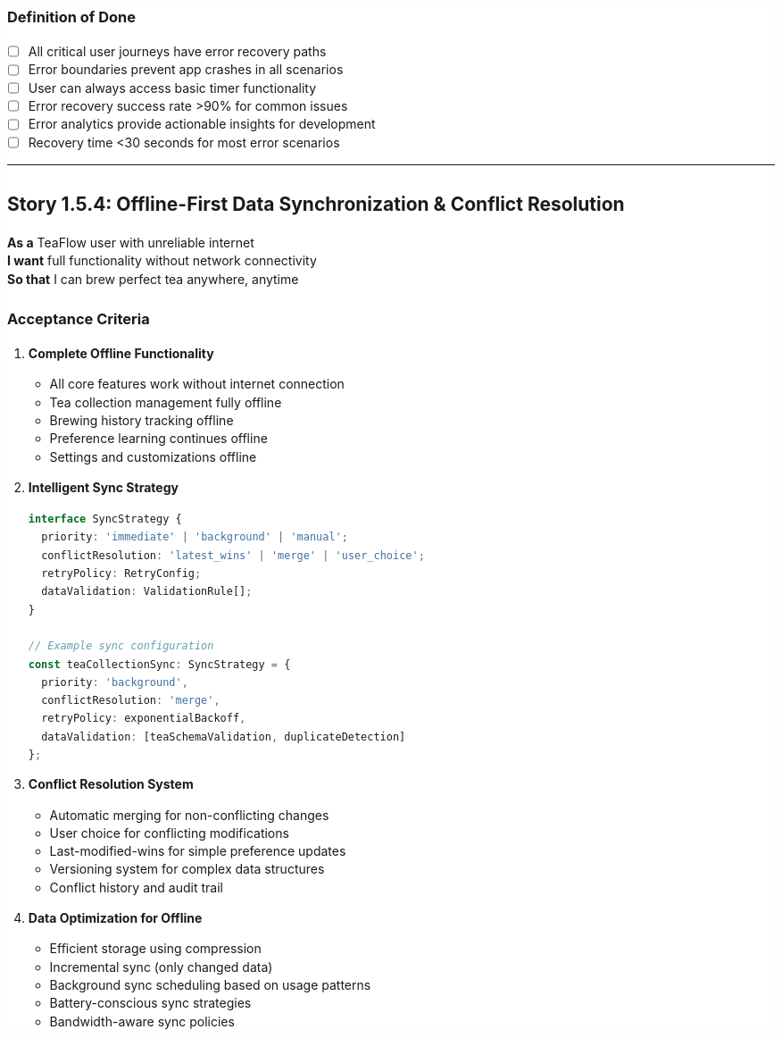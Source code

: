 ### Definition of Done
- [ ] All critical user journeys have error recovery paths
- [ ] Error boundaries prevent app crashes in all scenarios
- [ ] User can always access basic timer functionality
- [ ] Error recovery success rate >90% for common issues
- [ ] Error analytics provide actionable insights for development
- [ ] Recovery time <30 seconds for most error scenarios

---

## Story 1.5.4: Offline-First Data Synchronization & Conflict Resolution

**As a** TeaFlow user with unreliable internet  
**I want** full functionality without network connectivity  
**So that** I can brew perfect tea anywhere, anytime

### Acceptance Criteria

1. **Complete Offline Functionality**
   - All core features work without internet connection
   - Tea collection management fully offline
   - Brewing history tracking offline
   - Preference learning continues offline
   - Settings and customizations offline

2. **Intelligent Sync Strategy**
   ```typescript
   interface SyncStrategy {
     priority: 'immediate' | 'background' | 'manual';
     conflictResolution: 'latest_wins' | 'merge' | 'user_choice';
     retryPolicy: RetryConfig;
     dataValidation: ValidationRule[];
   }
   
   // Example sync configuration
   const teaCollectionSync: SyncStrategy = {
     priority: 'background',
     conflictResolution: 'merge',
     retryPolicy: exponentialBackoff,
     dataValidation: [teaSchemaValidation, duplicateDetection]
   };
   ```

3. **Conflict Resolution System**
   - Automatic merging for non-conflicting changes
   - User choice for conflicting modifications
   - Last-modified-wins for simple preference updates
   - Versioning system for complex data structures
   - Conflict history and audit trail

4. **Data Optimization for Offline**
   - Efficient storage using compression
   - Incremental sync (only changed data)
   - Background sync scheduling based on usage patterns
   - Battery-conscious sync strategies
   - Bandwidth-aware sync policies
